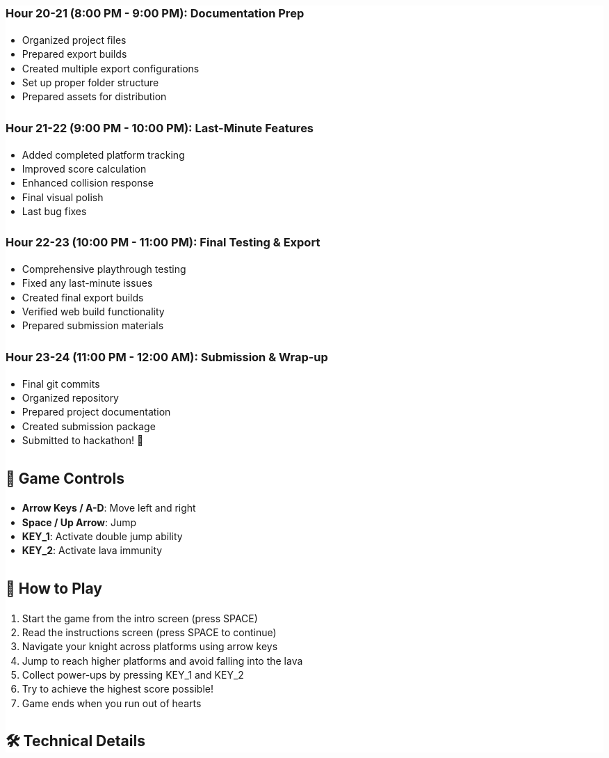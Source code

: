 ### **Hour 20-21 (8:00 PM - 9:00 PM): Documentation Prep**
- Organized project files
- Prepared export builds
- Created multiple export configurations
- Set up proper folder structure
- Prepared assets for distribution

### **Hour 21-22 (9:00 PM - 10:00 PM): Last-Minute Features**
- Added completed platform tracking
- Improved score calculation
- Enhanced collision response
- Final visual polish
- Last bug fixes

### **Hour 22-23 (10:00 PM - 11:00 PM): Final Testing & Export**
- Comprehensive playthrough testing
- Fixed any last-minute issues
- Created final export builds
- Verified web build functionality
- Prepared submission materials

### **Hour 23-24 (11:00 PM - 12:00 AM): Submission & Wrap-up**
- Final git commits
- Organized repository
- Prepared project documentation
- Created submission package
- Submitted to hackathon! 🎉

## 🎯 Game Controls

- **Arrow Keys / A-D**: Move left and right
- **Space / Up Arrow**: Jump
- **KEY_1**: Activate double jump ability
- **KEY_2**: Activate lava immunity

## 🚀 How to Play

1. Start the game from the intro screen (press SPACE)
2. Read the instructions screen (press SPACE to continue)
3. Navigate your knight across platforms using arrow keys
4. Jump to reach higher platforms and avoid falling into the lava
5. Collect power-ups by pressing KEY_1 and KEY_2
6. Try to achieve the highest score possible!
7. Game ends when you run out of hearts

## 🛠️ Technical Details
